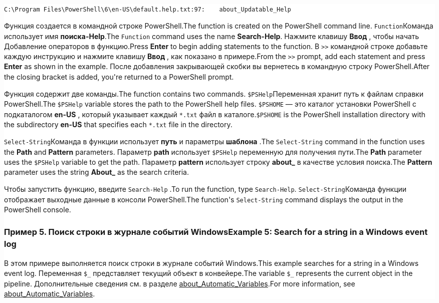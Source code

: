 ```
C:\Program Files\PowerShell\6\en-US\default.help.txt:97:    about_Updatable_Help
```

<span data-ttu-id="8a67c-156">Функция создается в командной строке PowerShell.</span><span class="sxs-lookup"><span data-stu-id="8a67c-156">The function is created on the PowerShell command line.</span></span> <span data-ttu-id="8a67c-157">`Function`Команда использует имя **поиска-Help**.</span><span class="sxs-lookup"><span data-stu-id="8a67c-157">The `Function` command uses the name **Search-Help**.</span></span> <span data-ttu-id="8a67c-158">Нажмите клавишу **Ввод** , чтобы начать Добавление операторов в функцию.</span><span class="sxs-lookup"><span data-stu-id="8a67c-158">Press **Enter** to begin adding statements to the function.</span></span> <span data-ttu-id="8a67c-159">В `>>` командной строке добавьте каждую инструкцию и нажмите клавишу **Ввод** , как показано в примере.</span><span class="sxs-lookup"><span data-stu-id="8a67c-159">From the `>>` prompt, add each statement and press **Enter** as shown in the example.</span></span> <span data-ttu-id="8a67c-160">После добавления закрывающей скобки вы вернетесь в командную строку PowerShell.</span><span class="sxs-lookup"><span data-stu-id="8a67c-160">After the closing bracket is added, you're returned to a PowerShell prompt.</span></span>

<span data-ttu-id="8a67c-161">Функция содержит две команды.</span><span class="sxs-lookup"><span data-stu-id="8a67c-161">The function contains two commands.</span></span> <span data-ttu-id="8a67c-162">`$PSHelp`Переменная хранит путь к файлам справки PowerShell.</span><span class="sxs-lookup"><span data-stu-id="8a67c-162">The `$PSHelp` variable stores the path to the PowerShell help files.</span></span> <span data-ttu-id="8a67c-163">`$PSHOME` — это каталог установки PowerShell с подкаталогом **en-US** , который указывает каждый `*.txt` файл в каталоге.</span><span class="sxs-lookup"><span data-stu-id="8a67c-163">`$PSHOME` is the PowerShell installation directory with the subdirectory **en-US** that specifies each `*.txt` file in the directory.</span></span>

<span data-ttu-id="8a67c-164">`Select-String`Команда в функции использует **путь** и параметры **шаблона** .</span><span class="sxs-lookup"><span data-stu-id="8a67c-164">The `Select-String` command in the function uses the **Path** and **Pattern** parameters.</span></span> <span data-ttu-id="8a67c-165">Параметр **path** использует `$PSHelp` переменную для получения пути.</span><span class="sxs-lookup"><span data-stu-id="8a67c-165">The **Path** parameter uses the `$PSHelp` variable to get the path.</span></span> <span data-ttu-id="8a67c-166">Параметр **pattern** использует строку **about_** в качестве условия поиска.</span><span class="sxs-lookup"><span data-stu-id="8a67c-166">The **Pattern** parameter uses the string **About_** as the search criteria.</span></span>

<span data-ttu-id="8a67c-167">Чтобы запустить функцию, введите `Search-Help` .</span><span class="sxs-lookup"><span data-stu-id="8a67c-167">To run the function, type `Search-Help`.</span></span> <span data-ttu-id="8a67c-168">`Select-String`Команда функции отображает выходные данные в консоли PowerShell.</span><span class="sxs-lookup"><span data-stu-id="8a67c-168">The function's `Select-String` command displays the output in the PowerShell console.</span></span>

### <span data-ttu-id="8a67c-169">Пример 5. Поиск строки в журнале событий Windows</span><span class="sxs-lookup"><span data-stu-id="8a67c-169">Example 5: Search for a string in a Windows event log</span></span>

<span data-ttu-id="8a67c-170">В этом примере выполняется поиск строки в журнале событий Windows.</span><span class="sxs-lookup"><span data-stu-id="8a67c-170">This example searches for a string in a Windows event log.</span></span> <span data-ttu-id="8a67c-171">Переменная `$_` представляет текущий объект в конвейере.</span><span class="sxs-lookup"><span data-stu-id="8a67c-171">The variable `$_` represents the current object in the pipeline.</span></span> <span data-ttu-id="8a67c-172">Дополнительные сведения см. в разделе [about_Automatic_Variables](../Microsoft.PowerShell.Core/About/about_Automatic_Variables.md).</span><span class="sxs-lookup"><span data-stu-id="8a67c-172">For more information, see [about_Automatic_Variables](../Microsoft.PowerShell.Core/About/about_Automatic_Variables.md).</span></span>
